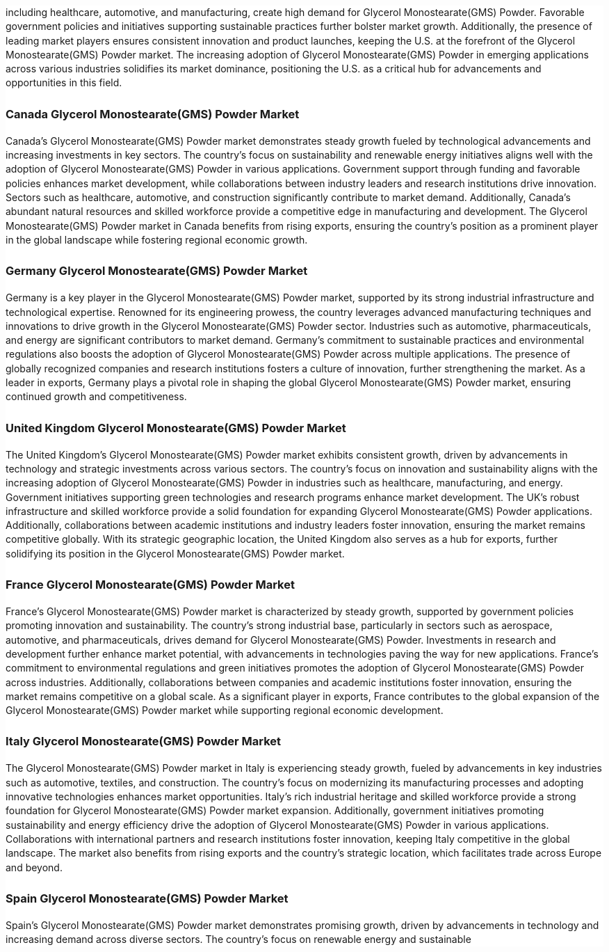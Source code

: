 including healthcare, automotive, and manufacturing, create high demand for Glycerol Monostearate(GMS) Powder. Favorable government policies and initiatives supporting sustainable practices further bolster market growth. Additionally, the presence of leading market players ensures consistent innovation and product launches, keeping the U.S. at the forefront of the Glycerol Monostearate(GMS) Powder market. The increasing adoption of Glycerol Monostearate(GMS) Powder in emerging applications across various industries solidifies its market dominance, positioning the U.S. as a critical hub for advancements and opportunities in this field.</p><h3>Canada Glycerol Monostearate(GMS) Powder Market</h3><p>Canada&rsquo;s Glycerol Monostearate(GMS) Powder market demonstrates steady growth fueled by technological advancements and increasing investments in key sectors. The country&rsquo;s focus on sustainability and renewable energy initiatives aligns well with the adoption of Glycerol Monostearate(GMS) Powder in various applications. Government support through funding and favorable policies enhances market development, while collaborations between industry leaders and research institutions drive innovation. Sectors such as healthcare, automotive, and construction significantly contribute to market demand. Additionally, Canada&rsquo;s abundant natural resources and skilled workforce provide a competitive edge in manufacturing and development. The Glycerol Monostearate(GMS) Powder market in Canada benefits from rising exports, ensuring the country&rsquo;s position as a prominent player in the global landscape while fostering regional economic growth.</p><h3>Germany Glycerol Monostearate(GMS) Powder Market</h3><p>Germany is a key player in the Glycerol Monostearate(GMS) Powder market, supported by its strong industrial infrastructure and technological expertise. Renowned for its engineering prowess, the country leverages advanced manufacturing techniques and innovations to drive growth in the Glycerol Monostearate(GMS) Powder sector. Industries such as automotive, pharmaceuticals, and energy are significant contributors to market demand. Germany&rsquo;s commitment to sustainable practices and environmental regulations also boosts the adoption of Glycerol Monostearate(GMS) Powder across multiple applications. The presence of globally recognized companies and research institutions fosters a culture of innovation, further strengthening the market. As a leader in exports, Germany plays a pivotal role in shaping the global Glycerol Monostearate(GMS) Powder market, ensuring continued growth and competitiveness.</p><h3>United Kingdom Glycerol Monostearate(GMS) Powder Market</h3><p>The United Kingdom&rsquo;s Glycerol Monostearate(GMS) Powder market exhibits consistent growth, driven by advancements in technology and strategic investments across various sectors. The country&rsquo;s focus on innovation and sustainability aligns with the increasing adoption of Glycerol Monostearate(GMS) Powder in industries such as healthcare, manufacturing, and energy. Government initiatives supporting green technologies and research programs enhance market development. The UK&rsquo;s robust infrastructure and skilled workforce provide a solid foundation for expanding Glycerol Monostearate(GMS) Powder applications. Additionally, collaborations between academic institutions and industry leaders foster innovation, ensuring the market remains competitive globally. With its strategic geographic location, the United Kingdom also serves as a hub for exports, further solidifying its position in the Glycerol Monostearate(GMS) Powder market.</p><h3>France Glycerol Monostearate(GMS) Powder Market</h3><p>France&rsquo;s Glycerol Monostearate(GMS) Powder market is characterized by steady growth, supported by government policies promoting innovation and sustainability. The country&rsquo;s strong industrial base, particularly in sectors such as aerospace, automotive, and pharmaceuticals, drives demand for Glycerol Monostearate(GMS) Powder. Investments in research and development further enhance market potential, with advancements in technologies paving the way for new applications. France&rsquo;s commitment to environmental regulations and green initiatives promotes the adoption of Glycerol Monostearate(GMS) Powder across industries. Additionally, collaborations between companies and academic institutions foster innovation, ensuring the market remains competitive on a global scale. As a significant player in exports, France contributes to the global expansion of the Glycerol Monostearate(GMS) Powder market while supporting regional economic development.</p><h3>Italy Glycerol Monostearate(GMS) Powder Market</h3><p>The Glycerol Monostearate(GMS) Powder market in Italy is experiencing steady growth, fueled by advancements in key industries such as automotive, textiles, and construction. The country&rsquo;s focus on modernizing its manufacturing processes and adopting innovative technologies enhances market opportunities. Italy&rsquo;s rich industrial heritage and skilled workforce provide a strong foundation for Glycerol Monostearate(GMS) Powder market expansion. Additionally, government initiatives promoting sustainability and energy efficiency drive the adoption of Glycerol Monostearate(GMS) Powder in various applications. Collaborations with international partners and research institutions foster innovation, keeping Italy competitive in the global landscape. The market also benefits from rising exports and the country&rsquo;s strategic location, which facilitates trade across Europe and beyond.</p><h3>Spain Glycerol Monostearate(GMS) Powder Market</h3><p>Spain&rsquo;s Glycerol Monostearate(GMS) Powder market demonstrates promising growth, driven by advancements in technology and increasing demand across diverse sectors. The country&rsquo;s focus on renewable energy and sustainable